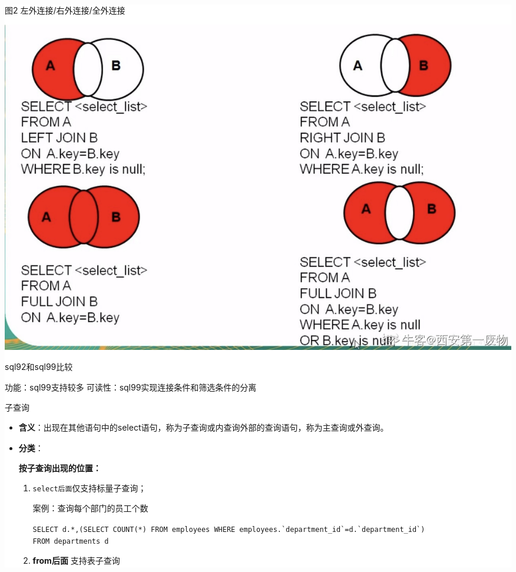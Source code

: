 图2 左外连接/右外连接/全外连接

![在这里插入图片描述](mysql基础.assets/592649258_1575975404727_201912071147571.jpg)

sql92和sql99比较

功能：sql99支持较多
可读性：sql99实现连接条件和筛选条件的分离

子查询

- **含义**：出现在其他语句中的select语句，称为子查询或内查询外部的查询语句，称为主查询或外查询。

- **分类**：

  **按子查询出现的位置：**

  1. `select后面`仅支持标量子查询；

     案例：查询每个部门的员工个数

     ```mysql
     SELECT d.*,(SELECT COUNT(*) FROM employees WHERE employees.`department_id`=d.`department_id`)
     FROM departments d
     ```

  2. **from后面** 支持表子查询
